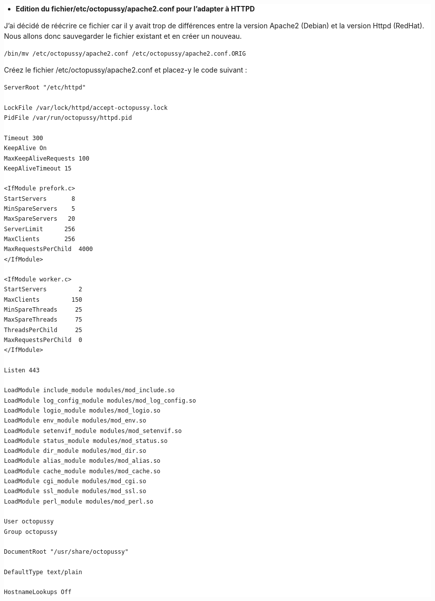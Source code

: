 -   **Edition du fichier/etc/octopussy/apache2.conf pour l’adapter à
    HTTPD**

J’ai décidé de réécrire ce fichier car il y avait trop de différences
entre la version Apache2 (Debian) et la version Httpd (RedHat). Nous
allons donc sauvegarder le fichier existant et en créer un nouveau.

~~~
/bin/mv /etc/octopussy/apache2.conf /etc/octopussy/apache2.conf.ORIG
~~~

Créez le fichier /etc/octopussy/apache2.conf et placez-y le code suivant
:

~~~
ServerRoot "/etc/httpd"

LockFile /var/lock/httpd/accept-octopussy.lock
PidFile /var/run/octopussy/httpd.pid

Timeout 300
KeepAlive On
MaxKeepAliveRequests 100
KeepAliveTimeout 15

<IfModule prefork.c>
StartServers       8
MinSpareServers    5
MaxSpareServers   20
ServerLimit      256
MaxClients       256
MaxRequestsPerChild  4000
</IfModule>

<IfModule worker.c>
StartServers         2
MaxClients         150
MinSpareThreads     25
MaxSpareThreads     75 
ThreadsPerChild     25
MaxRequestsPerChild  0
</IfModule>

Listen 443

LoadModule include_module modules/mod_include.so
LoadModule log_config_module modules/mod_log_config.so
LoadModule logio_module modules/mod_logio.so
LoadModule env_module modules/mod_env.so
LoadModule setenvif_module modules/mod_setenvif.so
LoadModule status_module modules/mod_status.so
LoadModule dir_module modules/mod_dir.so
LoadModule alias_module modules/mod_alias.so
LoadModule cache_module modules/mod_cache.so
LoadModule cgi_module modules/mod_cgi.so
LoadModule ssl_module modules/mod_ssl.so
LoadModule perl_module modules/mod_perl.so

User octopussy
Group octopussy

DocumentRoot "/usr/share/octopussy"

DefaultType text/plain

HostnameLookups Off
~~~